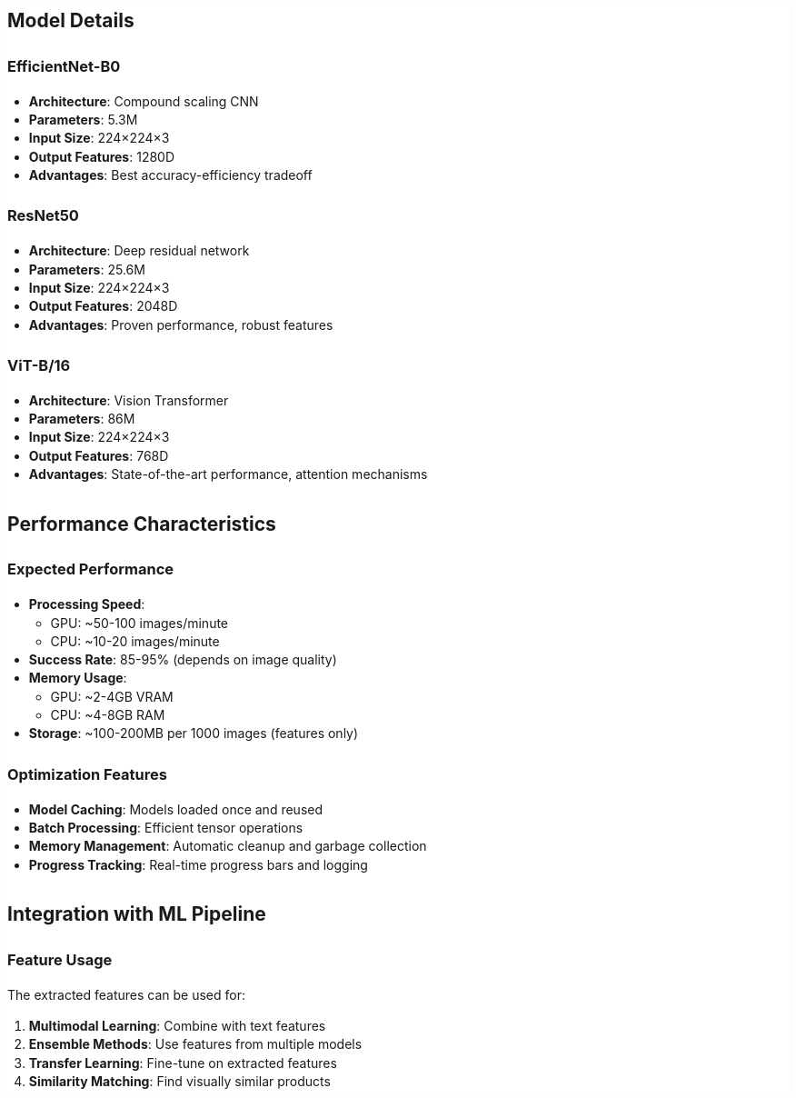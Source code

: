 ## Model Details

### EfficientNet-B0
- **Architecture**: Compound scaling CNN
- **Parameters**: 5.3M
- **Input Size**: 224×224×3
- **Output Features**: 1280D
- **Advantages**: Best accuracy-efficiency tradeoff

### ResNet50
- **Architecture**: Deep residual network
- **Parameters**: 25.6M
- **Input Size**: 224×224×3
- **Output Features**: 2048D
- **Advantages**: Proven performance, robust features

### ViT-B/16
- **Architecture**: Vision Transformer
- **Parameters**: 86M
- **Input Size**: 224×224×3
- **Output Features**: 768D
- **Advantages**: State-of-the-art performance, attention mechanisms

## Performance Characteristics

### Expected Performance
- **Processing Speed**: 
  - GPU: ~50-100 images/minute
  - CPU: ~10-20 images/minute
- **Success Rate**: 85-95% (depends on image quality)
- **Memory Usage**: 
  - GPU: ~2-4GB VRAM
  - CPU: ~4-8GB RAM
- **Storage**: ~100-200MB per 1000 images (features only)

### Optimization Features
- **Model Caching**: Models loaded once and reused
- **Batch Processing**: Efficient tensor operations
- **Memory Management**: Automatic cleanup and garbage collection
- **Progress Tracking**: Real-time progress bars and logging

## Integration with ML Pipeline

### Feature Usage
The extracted features can be used for:
1. **Multimodal Learning**: Combine with text features
2. **Ensemble Methods**: Use features from multiple models
3. **Transfer Learning**: Fine-tune on extracted features
4. **Similarity Matching**: Find visually similar products
